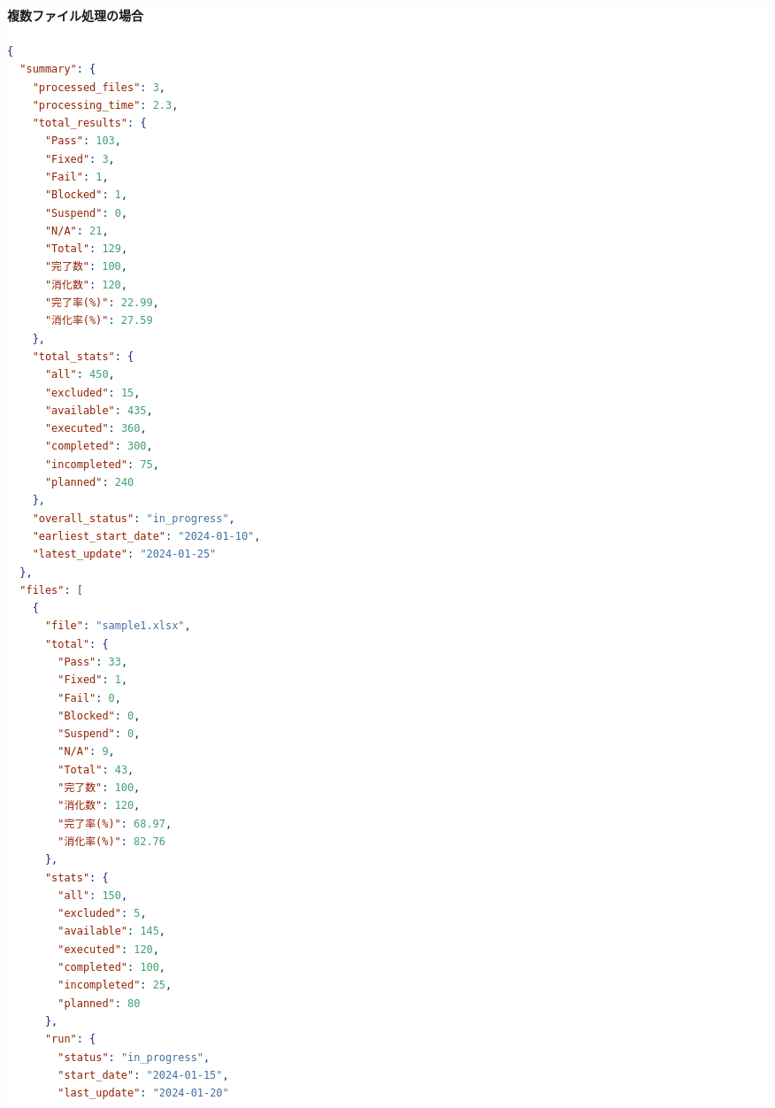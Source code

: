 ```json
```

#### 複数ファイル処理の場合
```json
{
  "summary": {
    "processed_files": 3,
    "processing_time": 2.3,
    "total_results": {
      "Pass": 103,
      "Fixed": 3,
      "Fail": 1,
      "Blocked": 1,
      "Suspend": 0,
      "N/A": 21,
      "Total": 129,
      "完了数": 100,
      "消化数": 120,
      "完了率(%)": 22.99,
      "消化率(%)": 27.59
    },
    "total_stats": {
      "all": 450,
      "excluded": 15,
      "available": 435,
      "executed": 360,
      "completed": 300,
      "incompleted": 75,
      "planned": 240
    },
    "overall_status": "in_progress",
    "earliest_start_date": "2024-01-10",
    "latest_update": "2024-01-25"
  },
  "files": [
    {
      "file": "sample1.xlsx",
      "total": {
        "Pass": 33,
        "Fixed": 1,
        "Fail": 0,
        "Blocked": 0,
        "Suspend": 0,
        "N/A": 9,
        "Total": 43,
        "完了数": 100,
        "消化数": 120,
        "完了率(%)": 68.97,
        "消化率(%)": 82.76
      },
      "stats": {
        "all": 150,
        "excluded": 5,
        "available": 145,
        "executed": 120,
        "completed": 100,
        "incompleted": 25,
        "planned": 80
      },
      "run": {
        "status": "in_progress",
        "start_date": "2024-01-15",
        "last_update": "2024-01-20"
```